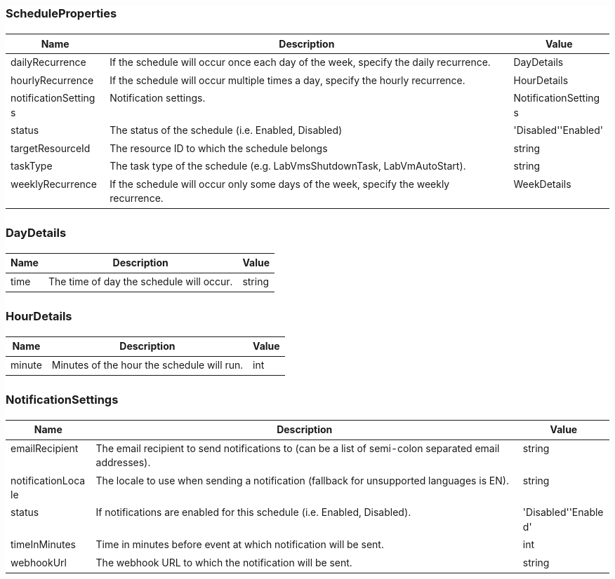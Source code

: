 
### ScheduleProperties

| Name | Description | Value |
|-|-|-|
| dailyRecurrence | If the schedule will occur once each day of the week, specify the daily recurrence. | DayDetails |
| hourlyRecurrence | If the schedule will occur multiple times a day, specify the hourly recurrence. | HourDetails |
| notificationSettings | Notification settings. | NotificationSettings |
| status | The status of the schedule (i.e. Enabled, Disabled) | 'Disabled''Enabled' |
| targetResourceId | The resource ID to which the schedule belongs | string |
| taskType | The task type of the schedule (e.g. LabVmsShutdownTask, LabVmAutoStart). | string |
| weeklyRecurrence | If the schedule will occur only some days of the week, specify the weekly recurrence. | WeekDetails |


### DayDetails

| Name | Description | Value |
|-|-|-|
| time | The time of day the schedule will occur. | string |


### HourDetails

| Name | Description | Value |
|-|-|-|
| minute | Minutes of the hour the schedule will run. | int |


### NotificationSettings

| Name | Description | Value |
|-|-|-|
| emailRecipient | The email recipient to send notifications to (can be a list of semi-colon separated email addresses). | string |
| notificationLocale | The locale to use when sending a notification (fallback for unsupported languages is EN). | string |
| status | If notifications are enabled for this schedule (i.e. Enabled, Disabled). | 'Disabled''Enabled' |
| timeInMinutes | Time in minutes before event at which notification will be sent. | int |
| webhookUrl | The webhook URL to which the notification will be sent. | string |
